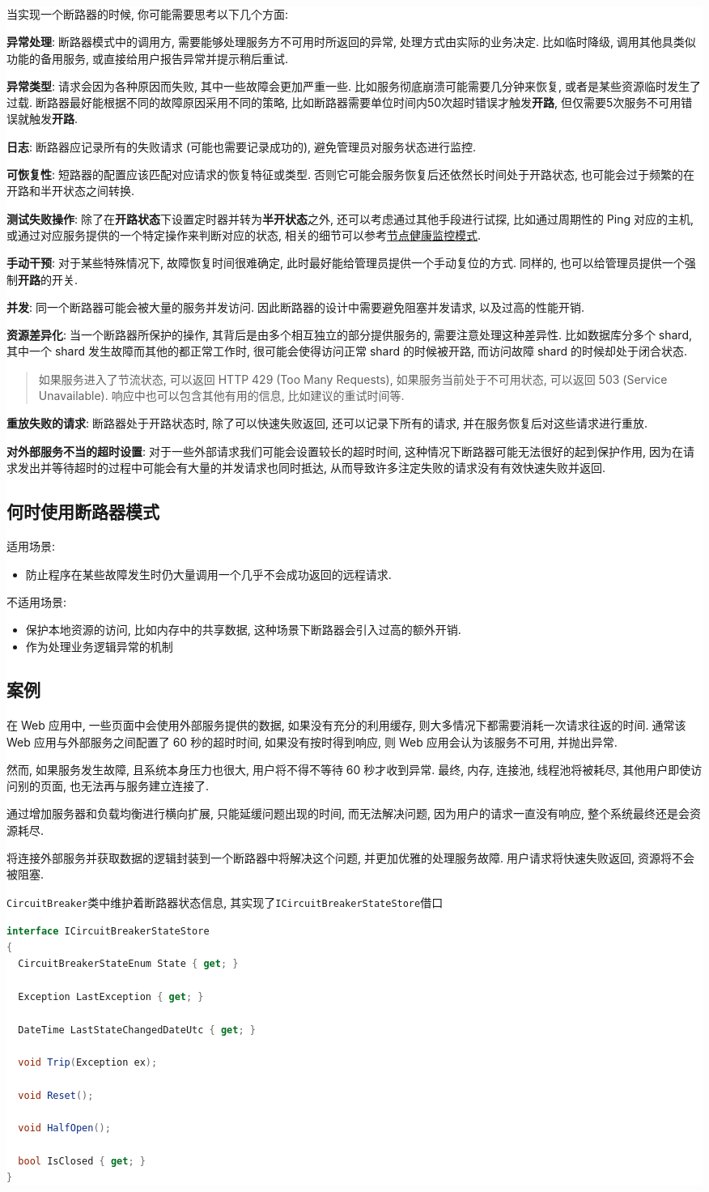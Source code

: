 当实现一个断路器的时候, 你可能需要思考以下几个方面:

**异常处理**: 断路器模式中的调用方, 需要能够处理服务方不可用时所返回的异常, 处理方式由实际的业务决定. 比如临时降级, 调用其他具类似功能的备用服务, 或直接给用户报告异常并提示稍后重试.

**异常类型**: 请求会因为各种原因而失败, 其中一些故障会更加严重一些. 比如服务彻底崩溃可能需要几分钟来恢复, 或者是某些资源临时发生了过载. 断路器最好能根据不同的故障原因采用不同的策略, 比如断路器需要单位时间内50次超时错误才触发**开路**, 但仅需要5次服务不可用错误就触发**开路**.

**日志**: 断路器应记录所有的失败请求 (可能也需要记录成功的), 避免管理员对服务状态进行监控.

**可恢复性**: 短路器的配置应该匹配对应请求的恢复特征或类型. 否则它可能会服务恢复后还依然长时间处于开路状态, 也可能会过于频繁的在开路和半开状态之间转换. 

**测试失败操作**: 除了在**开路状态**下设置定时器并转为**半开状态**之外, 还可以考虑通过其他手段进行试探, 比如通过周期性的 Ping 对应的主机, 或通过对应服务提供的一个特定操作来判断对应的状态, 相关的细节可以参考[节点健康监控模式](https://docs.microsoft.com/en-us/azure/architecture/patterns/health-endpoint-monitoring).

**手动干预**: 对于某些特殊情况下, 故障恢复时间很难确定, 此时最好能给管理员提供一个手动复位的方式. 同样的, 也可以给管理员提供一个强制**开路**的开关.

**并发**: 同一个断路器可能会被大量的服务并发访问. 因此断路器的设计中需要避免阻塞并发请求, 以及过高的性能开销.

**资源差异化**: 当一个断路器所保护的操作, 其背后是由多个相互独立的部分提供服务的, 需要注意处理这种差异性. 比如数据库分多个 shard, 其中一个 shard 发生故障而其他的都正常工作时, 很可能会使得访问正常 shard 的时候被开路, 而访问故障 shard 的时候却处于闭合状态.

> 如果服务进入了节流状态, 可以返回 HTTP 429 (Too Many Requests), 如果服务当前处于不可用状态, 可以返回 503 (Service Unavailable). 响应中也可以包含其他有用的信息, 比如建议的重试时间等.

**重放失败的请求**: 断路器处于开路状态时, 除了可以快速失败返回, 还可以记录下所有的请求, 并在服务恢复后对这些请求进行重放.

**对外部服务不当的超时设置**: 对于一些外部请求我们可能会设置较长的超时时间, 这种情况下断路器可能无法很好的起到保护作用, 因为在请求发出并等待超时的过程中可能会有大量的并发请求也同时抵达, 从而导致许多注定失败的请求没有有效快速失败并返回.

## 何时使用断路器模式

适用场景:

* 防止程序在某些故障发生时仍大量调用一个几乎不会成功返回的远程请求.

不适用场景:

* 保护本地资源的访问, 比如内存中的共享数据, 这种场景下断路器会引入过高的额外开销.
* 作为处理业务逻辑异常的机制

## 案例

在 Web 应用中, 一些页面中会使用外部服务提供的数据, 如果没有充分的利用缓存, 则大多情况下都需要消耗一次请求往返的时间. 通常该 Web 应用与外部服务之间配置了 60 秒的超时时间, 如果没有按时得到响应, 则 Web 应用会认为该服务不可用, 并抛出异常.

然而, 如果服务发生故障, 且系统本身压力也很大, 用户将不得不等待 60 秒才收到异常. 最终, 内存, 连接池, 线程池将被耗尽, 其他用户即使访问别的页面, 也无法再与服务建立连接了.

通过增加服务器和负载均衡进行横向扩展, 只能延缓问题出现的时间, 而无法解决问题, 因为用户的请求一直没有响应, 整个系统最终还是会资源耗尽.

将连接外部服务并获取数据的逻辑封装到一个断路器中将解决这个问题, 并更加优雅的处理服务故障. 用户请求将快速失败返回, 资源将不会被阻塞.

`CircuitBreaker`类中维护着断路器状态信息, 其实现了`ICircuitBreakerStateStore`借口
```C#
interface ICircuitBreakerStateStore
{
  CircuitBreakerStateEnum State { get; }

  Exception LastException { get; }

  DateTime LastStateChangedDateUtc { get; }

  void Trip(Exception ex);

  void Reset();

  void HalfOpen();

  bool IsClosed { get; }
}
```